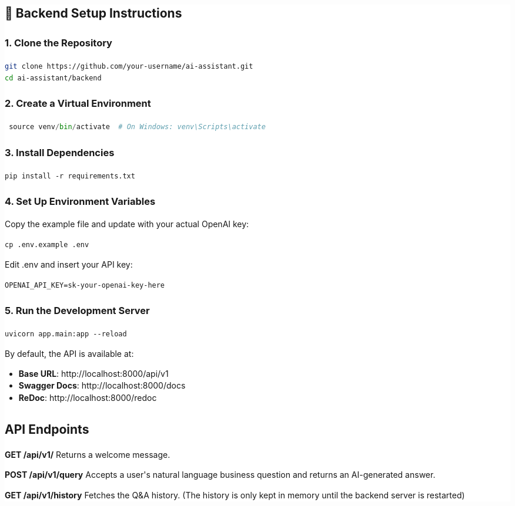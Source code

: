 ## 🔧 Backend Setup Instructions

### 1. Clone the Repository

```bash
git clone https://github.com/your-username/ai-assistant.git
cd ai-assistant/backend
```

### 2. Create a Virtual Environment

```python -m venv venv
 source venv/bin/activate  # On Windows: venv\Scripts\activate
```

### 3. Install Dependencies

```
pip install -r requirements.txt
```

### 4. Set Up Environment Variables

Copy the example file and update with your actual OpenAI key:

```
cp .env.example .env
```

Edit .env and insert your API key:

```
OPENAI_API_KEY=sk-your-openai-key-here
```

### 5. Run the Development Server

```
uvicorn app.main:app --reload
```

By default, the API is available at:

- **Base URL**: http://localhost:8000/api/v1
- **Swagger Docs**: http://localhost:8000/docs
- **ReDoc**: http://localhost:8000/redoc

## API Endpoints

**GET /api/v1/**
Returns a welcome message.

**POST /api/v1/query**
Accepts a user's natural language business question and returns an AI-generated answer.

**GET /api/v1/history** Fetches the Q&A history. (The history is only kept in memory until the backend server is restarted)
